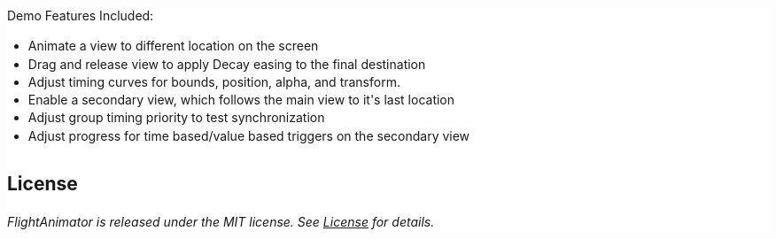 Demo Features Included:

* Animate a view to different location on the screen
* Drag and release view to apply Decay easing to the final destination
* Adjust timing curves for bounds, position, alpha, and transform.
* Enable a secondary view, which follows the main view to it's last location
* Adjust group timing priority to test synchronization
* Adjust progress for time based/value based triggers on the secondary view
 

## License

*FlightAnimator is released under the MIT license. See [License](/LICENSE.md) for details.*
